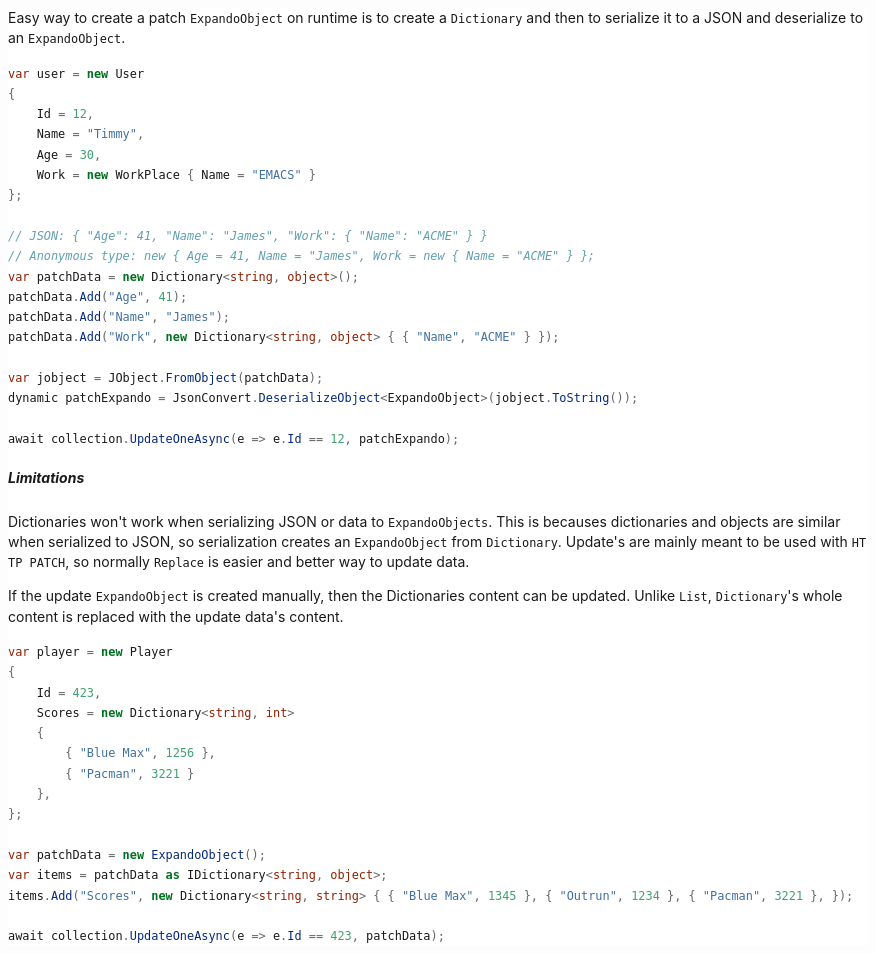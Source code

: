 Easy way to create a patch `ExpandoObject` on runtime is to create a `Dictionary` and then to serialize it to a JSON and deserialize to an `ExpandoObject`.

```csharp
var user = new User
{
    Id = 12,
    Name = "Timmy",
    Age = 30,
    Work = new WorkPlace { Name = "EMACS" }
};

// JSON: { "Age": 41, "Name": "James", "Work": { "Name": "ACME" } }
// Anonymous type: new { Age = 41, Name = "James", Work = new { Name = "ACME" } };
var patchData = new Dictionary<string, object>();
patchData.Add("Age", 41);
patchData.Add("Name", "James");
patchData.Add("Work", new Dictionary<string, object> { { "Name", "ACME" } });

var jobject = JObject.FromObject(patchData);
dynamic patchExpando = JsonConvert.DeserializeObject<ExpandoObject>(jobject.ToString());

await collection.UpdateOneAsync(e => e.Id == 12, patchExpando);
```

##### Limitations

Dictionaries won't work when serializing JSON or data to `ExpandoObjects`. This is becauses dictionaries and objects are similar when serialized to JSON, so serialization creates an `ExpandoObject` from `Dictionary`. Update's are mainly meant to be used with `HTTP PATCH`, so normally `Replace` is easier and better way to update data.

If the update `ExpandoObject` is created manually, then the Dictionaries content can be updated. Unlike `List`, `Dictionary`'s whole content is replaced with the update data's content.

```csharp
var player = new Player
{
    Id = 423,
    Scores = new Dictionary<string, int>
    {
        { "Blue Max", 1256 },
        { "Pacman", 3221 }
    },
};

var patchData = new ExpandoObject();
var items = patchData as IDictionary<string, object>;
items.Add("Scores", new Dictionary<string, string> { { "Blue Max", 1345 }, { "Outrun", 1234 }, { "Pacman", 3221 }, });

await collection.UpdateOneAsync(e => e.Id == 423, patchData);
```
